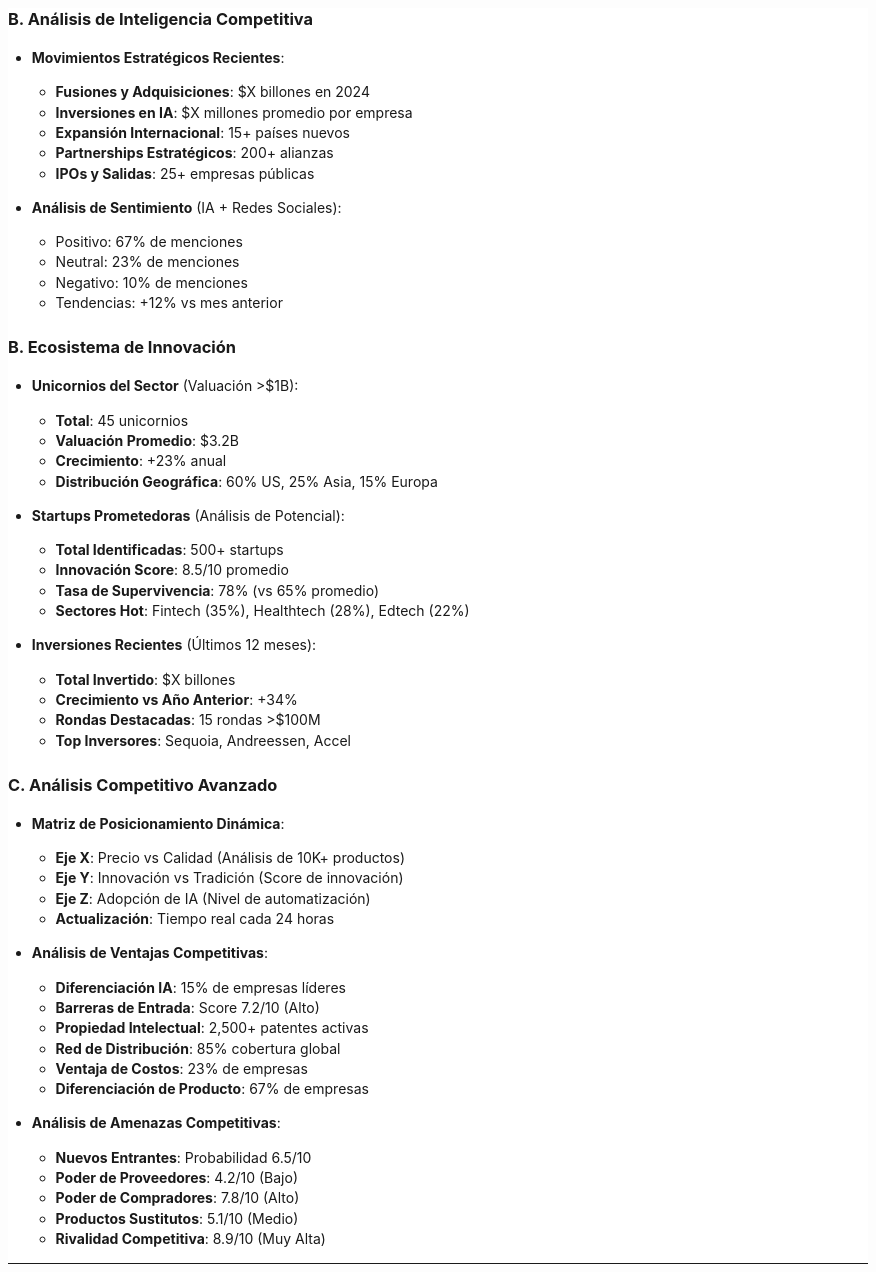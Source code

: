### **B. Análisis de Inteligencia Competitiva**
- **Movimientos Estratégicos Recientes**:
  - **Fusiones y Adquisiciones**: $X billones en 2024
  - **Inversiones en IA**: $X millones promedio por empresa
  - **Expansión Internacional**: 15+ países nuevos
  - **Partnerships Estratégicos**: 200+ alianzas
  - **IPOs y Salidas**: 25+ empresas públicas

- **Análisis de Sentimiento** (IA + Redes Sociales):
  - Positivo: 67% de menciones
  - Neutral: 23% de menciones
  - Negativo: 10% de menciones
  - Tendencias: +12% vs mes anterior

### **B. Ecosistema de Innovación**
- **Unicornios del Sector** (Valuación >$1B):
  - **Total**: 45 unicornios
  - **Valuación Promedio**: $3.2B
  - **Crecimiento**: +23% anual
  - **Distribución Geográfica**: 60% US, 25% Asia, 15% Europa

- **Startups Prometedoras** (Análisis de Potencial):
  - **Total Identificadas**: 500+ startups
  - **Innovación Score**: 8.5/10 promedio
  - **Tasa de Supervivencia**: 78% (vs 65% promedio)
  - **Sectores Hot**: Fintech (35%), Healthtech (28%), Edtech (22%)

- **Inversiones Recientes** (Últimos 12 meses):
  - **Total Invertido**: $X billones
  - **Crecimiento vs Año Anterior**: +34%
  - **Rondas Destacadas**: 15 rondas >$100M
  - **Top Inversores**: Sequoia, Andreessen, Accel

### **C. Análisis Competitivo Avanzado**
- **Matriz de Posicionamiento Dinámica**:
  - **Eje X**: Precio vs Calidad (Análisis de 10K+ productos)
  - **Eje Y**: Innovación vs Tradición (Score de innovación)
  - **Eje Z**: Adopción de IA (Nivel de automatización)
  - **Actualización**: Tiempo real cada 24 horas

- **Análisis de Ventajas Competitivas**:
  - **Diferenciación IA**: 15% de empresas líderes
  - **Barreras de Entrada**: Score 7.2/10 (Alto)
  - **Propiedad Intelectual**: 2,500+ patentes activas
  - **Red de Distribución**: 85% cobertura global
  - **Ventaja de Costos**: 23% de empresas
  - **Diferenciación de Producto**: 67% de empresas

- **Análisis de Amenazas Competitivas**:
  - **Nuevos Entrantes**: Probabilidad 6.5/10
  - **Poder de Proveedores**: 4.2/10 (Bajo)
  - **Poder de Compradores**: 7.8/10 (Alto)
  - **Productos Sustitutos**: 5.1/10 (Medio)
  - **Rivalidad Competitiva**: 8.9/10 (Muy Alta)

---